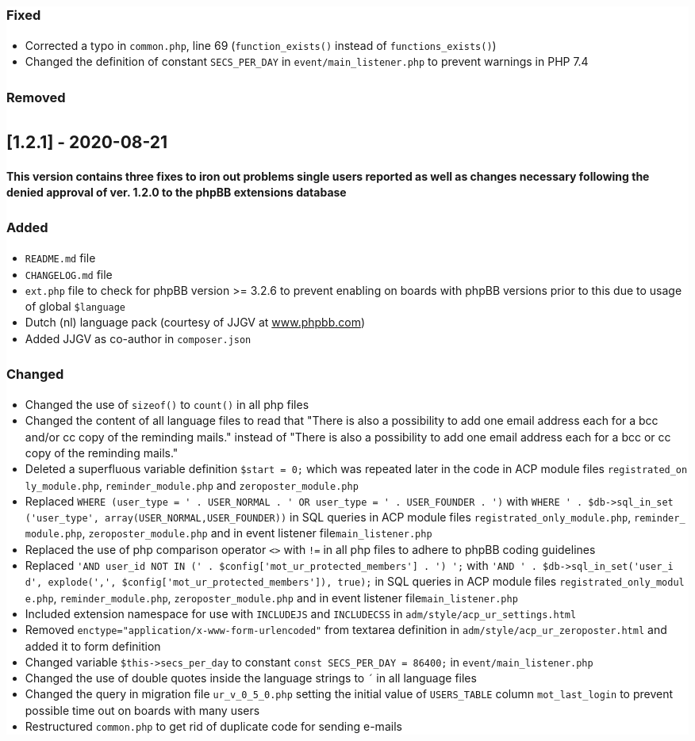 ### Fixed
-	Corrected a typo in `common.php`, line 69 (`function_exists()` instead of `functions_exists()`)
-	Changed the definition of constant `SECS_PER_DAY` in `event/main_listener.php` to prevent warnings in PHP 7.4

### Removed
  
  
## [1.2.1] - 2020-08-21
**This version contains three fixes to iron out problems single users reported as well as changes necessary following the denied approval of ver. 1.2.0 to the phpBB extensions database**  

### Added
-	`README.md` file
-	`CHANGELOG.md` file
-	`ext.php` file to check for phpBB version >= 3.2.6 to prevent enabling on boards with phpBB versions prior to this due to usage of global `$language`
-	Dutch (nl) language pack (courtesy of JJGV at www.phpbb.com)
-	Added JJGV as co-author in `composer.json`

### Changed
-	Changed the use of `sizeof()` to `count()` in all php files
-	Changed the content of all language files to read that "There is also a possibility to add one email address each for a bcc and/or cc copy of the reminding mails."
	instead of "There is also a possibility to add one email address each for a bcc or cc copy of the reminding mails."
-	Deleted a superfluous variable definition `$start = 0;` which was repeated later in the code in ACP module files `registrated_only_module.php`,
	`reminder_module.php` and `zeroposter_module.php`
-	Replaced `WHERE (user_type = ' . USER_NORMAL . ' OR user_type = ' . USER_FOUNDER . ')` with `WHERE ' . $db->sql_in_set('user_type', array(USER_NORMAL,USER_FOUNDER))`
	in SQL queries in ACP module files `registrated_only_module.php`, `reminder_module.php`, `zeroposter_module.php` and in event listener file`main_listener.php`
-	Replaced the use of php comparison operator `<>` with `!=` in all php files to adhere to phpBB coding guidelines
-	Replaced `'AND user_id NOT IN (' . $config['mot_ur_protected_members'] . ') ';` with `'AND ' . $db->sql_in_set('user_id', explode(',', $config['mot_ur_protected_members']), true);`
	in SQL queries in ACP module files `registrated_only_module.php`, `reminder_module.php`, `zeroposter_module.php` and in event listener file`main_listener.php`
-	Included extension namespace for use with `INCLUDEJS` and `INCLUDECSS` in `adm/style/acp_ur_settings.html`
-	Removed `enctype="application/x-www-form-urlencoded"` from textarea definition in `adm/style/acp_ur_zeroposter.html` and added it to form definition
-	Changed variable `$this->secs_per_day` to constant `const SECS_PER_DAY = 86400;` in `event/main_listener.php`
-	Changed the use of double quotes inside the language strings to `´` in all language files
-	Changed the query in migration file `ur_v_0_5_0.php` setting the initial value of `USERS_TABLE` column `mot_last_login` to prevent possible time out on boards with many users
-	Restructured `common.php` to get rid of duplicate code for sending e-mails
